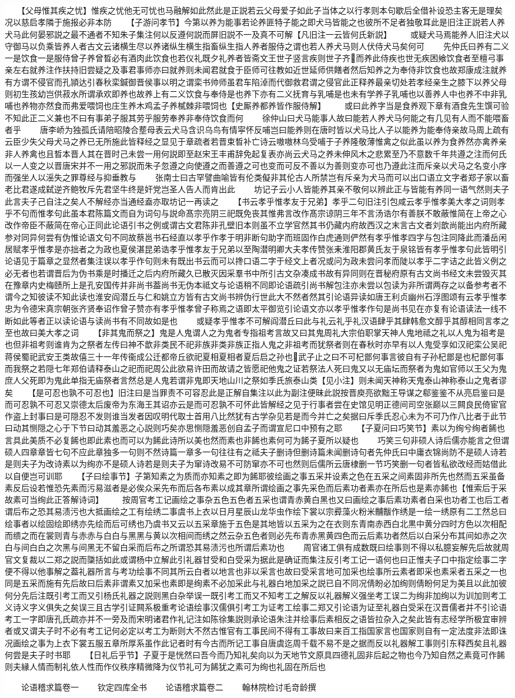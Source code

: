 　　【父母惟其疾之忧】惟疾之忧他无可忧也马融解如此然此是正説若云父母爱子如此子当体之以行孝则本句歇后全借补设恐主客无是理矣况以慈启孝隣于施报必非本防
　　【子游问孝节】今第以养为能事若论养匪特子能之即犬马皆能之也彼所不足者独敬耳此是旧注正説若人养犬马此何晏邪説之最不通者不知朱子集注何以反遵何説而屏旧説不一及真不可解【凡旧注一云皆何氏新説】
　　或疑犬马焉能养人旧注犬以守御马以负乘皆养人者古文云诸横生尽以养诸纵生横生指畜纵生指人养者服侍之谓也若人养犬马则人伏侍犬马矣何可
　　先仲氏曰养有二义一是饮食一是服侍曾子养曾晳必有酒肉此饮食也若仪礼既夕礼养者皆斋文王世子竖言疾则世子齐而养此侍疾也世无疾困飨饮食者至檀弓事亲左右就养注作扶持旧尝疑之及事君事师亦曰就养则未闻君就食于臣师可往教如近世延师供饍者然后知养之为奉侍非饮食也故郑康成注就养有方谓不侵官而孔頴达引春秋栾鍼御晋侯事以明之谓栾书帅师虽君车陷淖而代御救君谓之侵官此正释养最亲切处若孝经亲生之膝下以养父母则初生孩幼岂供菽水所谓承欢即养也故养上有二义饮食与奉侍是也养下亦有二义抚育与乳哺是也未有学养子乳哺也以善养人中也养不中非乳哺也养物亦然食而弗爱喂饲也庄生养木鸡孟子养樲棘非喂饲也【史厮养都养皆作服侍解】
　　或曰此养字当是食养观下章有酒食先生馔可验不知此正二义兼也不曰有事弟子服其劳乎服劳奉养非奉侍饮食而何
　　徐仲山曰犬马能事人故曰能若人养犬马何能之有几见有人而不能喂畜者乎
　　唐李峤为独孤氏请陪昭陵合塟母表云犬马含识乌鸟有情寜怀反哺岂曰能养则在唐时皆以犬马比人子以能养为能奉侍亲故马周上疏有云臣少失父母犬马之养已无所施此皆释经之显见于章疏者若晋束晳补亡诗云嗷嗷林乌受哺于子养隆敬薄惟禽之似此虽以养为食养然亦禽养亲非人养禽也且晳本晋人其在晋时己未尝一用何説即至赵宋王丰甫辞免起复表亦尚云犬马之养未伸风木之悲累至乃不意数千年共遵之注而何氏以一人变之以晋唐宋并不一用之邪説而朱子忽遵之向使遵之而善遵之可也变而可反不善以为善则变亦可也乃遵此注而斥亲以犬马之名变小序而强坐人以滛失之罪尊经与抑垂教与
　　张南士曰古罕譬曲喻皆有伦类儗非其伦古人所禁岂有斥亲为犬马而可以出口语立文字者郑子家以畜老比君遂成弑逆齐鲍牧斥先君坚牛终是奸党岂圣人告人而肯出此
　　坊记子云小人皆能养其亲不敬何以辨此正与皆能有养同一语气然则夫子此言夫子己自注之矣人不解经亦当通经盍亦取坊记一再读之
　　【书云孝乎惟孝友于兄弟】孝乎二句旧注引包咸云孝乎惟孝美大孝之词则孝乎不句而惟孝句此虽本君陈篇文而自为词句与説命髙宗亮阴三祀既免丧其惟弗言改作髙宗谅阴三年不言汤诰尔有善朕不敢蔽惟简在上帝之心改作帝臣不蔽简在帝心正同此论语引书之例或谓古文君陈非孔壁旧本则虽不立学官然其书仍藏内府故西汉之末言古文者刘歆尚能出内府所藏参对同异何尝有伪惟论语文句不同故蔡邕书石经直以孝乎作孝于明非断句助字而班固作白虎通则俨然有孝乎惟孝四字与包注同降此而潘岳闲居赋孝乎惟孝是亦拙者之为政也夏侯湛昆弟诰孝乎惟孝友于兄弟以至陶潜明卿大夫孝传赞张耒淮阳郡黄氏友于泉铭皆有孝乎惟孝句此皆明引论语见于篇章之显然者集注误以孝乎作句则未有既出书云而可以搀口语二字于经文上者况或问为政未尝问孝而陡以孝乎二字诘之此皆义例之必无者也若谓晋后为伪书乘是时播迁之后内府所藏久已散灭因采羣书中所引古文杂凑成书故有异同则在晋秘府原有古文尚书经文未尝毁灭其在豫章内史梅赜所上是孔安国传并非尚书葢尚书无伪本祗文与论语稍不同即论语疏引尚书解包注亦未尝以包读为非所谓两存之以备参考者不谓今之知彼读不知此读也淮安阎潜丘与仁和姚立方皆有古文尚书辨伪行世此大不然者然其引论语异读如唐王利贞幽州石浮图颂有云孝乎惟孝忠为令德宋真宗朝张齐贤奉诏作曾子赞亦有孝乎惟孝曾子称焉之语即太平御览引论语文亦以孝乎惟孝作句是尚书见在亦复有论语读法一线不断如此等者正以读论语与读尚书有不同故如是也
　　或疑孝乎惟孝不可解阎潜丘曰此与礼云礼乎礼汉语肆乎其肆韩愈文醇乎其醇相同言孝之至也故曰美大孝之词
　　【非其鬼而祭之】鬼是人鬼谓人之为鬼者专指祖考言故又曰其鬼周礼大宗伯职掌天神人鬼地祗之礼以人鬼为祖考是也但非祖考则谁肯为之祭者左传曰神不歆非类民不祀非族非类非族正指人鬼之非祖考而犹祭者则在春秋时亦早有以人鬼受享如汉祀栾公吴祀蒋侯蜀祀武安王类故僖三十一年传衞成公迁都帝丘欲祀夏相夏相者夏后启之孙也武子止之曰不可杞鄫何事言彼自有子孙杞鄫是也杞鄫何事而我祭之若隠七年郑伯请释泰山之祀而祀周公此欲易许田而故请之皆愿祀他鬼之证若祭法人死曰鬼又以无庙坛而祭者为鬼如官师以王父为鬼庶人父死即为鬼此单指无庙祭者言然总是人鬼若谓非鬼即天地山川之祭如季氏旅泰山类【见小注】则未闻天神称天鬼泰山神称泰山之鬼者谬矣
　　【是可忍也孰不可忍也】旧注曰是当罪责不可容忍此是正解自集注以此为副注便昧此説按晋庾亮欲黜王导谋之郗鉴鉴不从亮启鉴曰是而可忍孰不可忍又崇德太后废帝为东海王其诏亦云是而可忍孰不可怀此皆解经之见于行事者尝在史馆见明正德间司空张巅以三闗良民倚宦官作盗上封事曰是可隠忍不发则谁当发者因叹明代取士首用八比然犹有古学杂见若是而今并亡之矣据曰斥季氏忍心未为不可乃作八比者于此节曰动其恻隠之心于下节曰动其羞恶之心説则巧矣亦思恻隠羞恶创自孟子而谓宣尼口中预有之耶
　　【子夏问曰巧笑节】素以为绚兮绚者餙也言具此美质不必复餙也即此素也而可以为餙此诗所以美也然而素也非餙也素何可为餙子夏所以疑也
　　巧笑三句非硕人诗后儒亦能言之但谓硕人四章章皆七句不应此章独多一句则不然诗篇一章多一句往往有之祗夫子删诗但删诗篇未闻删诗句者先仲氏曰中庸衣锦尚防不是硕人诗若是则夫子为改诗素以为绚亦不是硕人诗若是则夫子为窜诗改易不可防窜亦不可也然则后儒所云唐棣删一节巧笑删一句者皆私欲改经而姑借此以自便岂可训耶
　　【子曰绘事节】子第知素之为质而亦知素之即为餙耶彼绘画之事五采并设素之色在五采之间素固非所先也然而五采虽备素反后设若惟恐先素而污易滋者是必俟众采先布而后各布素以成其章所谓绘画之事先采色而后素功者素亦在所后也是素亦餙也【惟索后于采故素可当绚此正答解诗词】
　　按周官考工记画绘之事杂五色五色者五采也谓青赤黄白黑也又曰画绘之事后素功素者白采也功者工也后工者谓后布之恐其易渍污也大抵画绘之工有绘绣二事虞书上衣以日月星辰山龙华虫作绘下裳以宗彛藻火粉米黼黻作绣是一绘一绣原有二工然总曰绘事者以绘固绘即绣亦先绘而后可绣也乃虞书又云以五采章施于五色是其地皆以五采为之在衣则东青南赤西白北黒中黄分四时方色以次相配而缋之而在裳则青与赤赤与白白与黑黑与黄以次相间而绣之然云杂五色者则必先布青赤黑黄四色而云后素功者然后以白采分布其间如赤之次白与间白白之次黑与间黑无不留白采而后布之所谓恐其易渍污也所谓后素功也
　　周官诸工俱有成数既曰绘事则不得以私臆妄解先后故就周官文复裁以二郑之説而櫽括如此或谓杨中立解此引礼器甘受和白受采为据此是确证而集注反引考工记一语何也曰正惟夫子口中指定绘事二字便不得以他事解之葢礼器所言与考功绘事不同其所云白者以地言也非以采言也故曰受采言地可加采也绘事所云素者即采也素采者五采之一也同是五采而施有先后故曰后素非谓素又加采也素即是绚素不必加采此与礼器白地加采之説已自不同况倩盼必加绚则倩盼何足为美且以此加彼何分先后注既引考工而又引杨氏礼器之説则黑白杂举误一既引考工而又不知考工之解反以礼器解义强坐考工误二为绚非加绚以为训加则考工义诗义字义俱失之矣误三且古学引证闗系极重考论语绘事汉儒俱引考工为证考工绘事二郑又引论语为证至礼器白受采在汉晋儒者并不引论语考工一字即唐孔氏疏亦并不一旁及而宋明诸君作礼记注如陈徐集説则承论语朱注并绘事后素相反之语皆拉杂入之矣此皆有志经学所极宜审辨者或又谓夫子时不必有考工记何必定以考工为断则大不然古惟官有工事民间不得有工事故曰来百工指国家言也国家则自有一定法度非法即诛况画绘之事为上衣下裳五服五章所厚系虽作此记者时有今古而所记工事自唐虞迄周千载不易不是之据而反以礼器解工事则引东释西矣且礼器何尝是夫子时书耶
　　【日礼后乎节】子夏于是恍然曰吾今而乃知礼矣向以为天地节文原具四德礼固非后起之物也今乃知自然之素竟可作餙则夫縁人情而制礼依人性而作仪秩序精微降为仪节礼可为餙犹之素可为绚也礼固在所后也










　　论语稽求篇卷一
　　钦定四库全书
　　论语稽求篇卷二
　　翰林院检讨毛竒龄撰